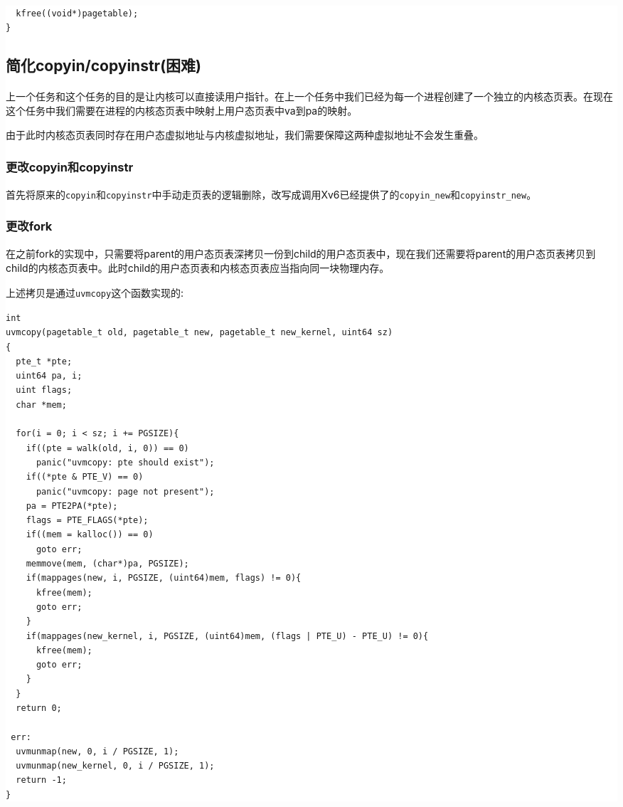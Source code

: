 ```
  kfree((void*)pagetable);
}
```

## 简化copyin/copyinstr(困难)

上一个任务和这个任务的目的是让内核可以直接读用户指针。在上一个任务中我们已经为每一个进程创建了一个独立的内核态页表。在现在这个任务中我们需要在进程的内核态页表中映射上用户态页表中va到pa的映射。

由于此时内核态页表同时存在用户态虚拟地址与内核虚拟地址，我们需要保障这两种虚拟地址不会发生重叠。

### 更改copyin和copyinstr

首先将原来的`copyin`和`copyinstr`中手动走页表的逻辑删除，改写成调用Xv6已经提供了的`copyin_new`和`copyinstr_new`。

### 更改fork

在之前fork的实现中，只需要将parent的用户态页表深拷贝一份到child的用户态页表中，现在我们还需要将parent的用户态页表拷贝到child的内核态页表中。此时child的用户态页表和内核态页表应当指向同一块物理内存。

上述拷贝是通过`uvmcopy`这个函数实现的:

```
int
uvmcopy(pagetable_t old, pagetable_t new, pagetable_t new_kernel, uint64 sz)
{
  pte_t *pte;
  uint64 pa, i;
  uint flags;
  char *mem;

  for(i = 0; i < sz; i += PGSIZE){
    if((pte = walk(old, i, 0)) == 0)
      panic("uvmcopy: pte should exist");
    if((*pte & PTE_V) == 0)
      panic("uvmcopy: page not present");
    pa = PTE2PA(*pte);
    flags = PTE_FLAGS(*pte);
    if((mem = kalloc()) == 0)
      goto err;
    memmove(mem, (char*)pa, PGSIZE);
    if(mappages(new, i, PGSIZE, (uint64)mem, flags) != 0){
      kfree(mem);
      goto err;
    }
    if(mappages(new_kernel, i, PGSIZE, (uint64)mem, (flags | PTE_U) - PTE_U) != 0){
      kfree(mem);
      goto err;
    }
  }
  return 0;

 err:
  uvmunmap(new, 0, i / PGSIZE, 1);
  uvmunmap(new_kernel, 0, i / PGSIZE, 1);
  return -1;
}
```
